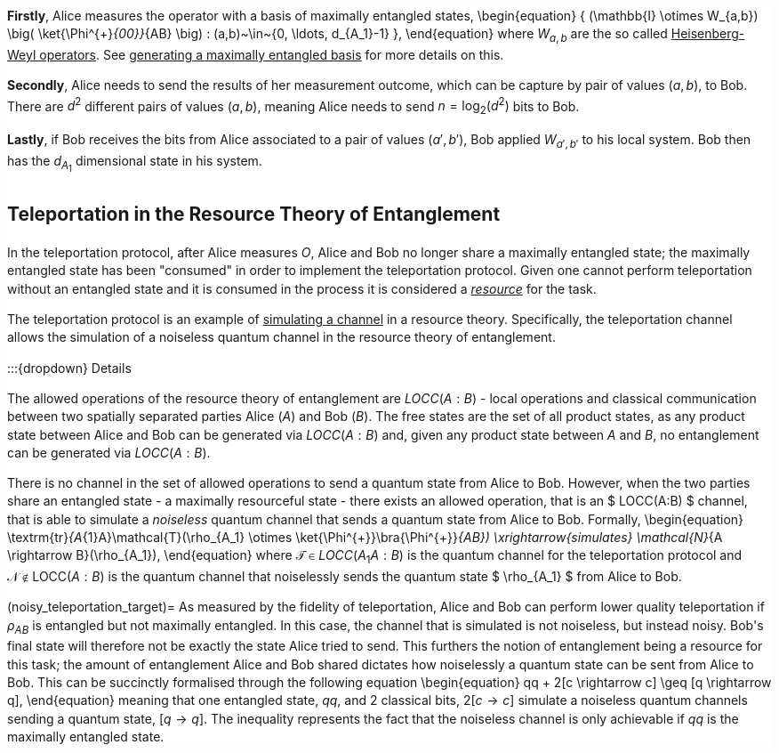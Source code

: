 **Firstly**, Alice measures the operator with a basis of maximally entangled states,
\begin{equation}
\{ (\mathbb{I} \otimes W_{a,b}) \big( \ket{\Phi^{+}_{00}}_{AB} \big) : (a,b)~\in~\{0, \ldots, d_{A_1}-1\} \},
\end{equation}
where $W_{a,b}$ are the so called [Heisenberg-Weyl operators](#Weyl_operators_target). See [generating a maximally entangled basis](#Generating_Maximally_Entangled_Basis_target) for more details on this.  

**Secondly**, Alice needs to send the results of her measurement outcome, which can be capture by pair of values $(a,b)$, to Bob. There are $d^{2}$ different pairs of values $(a,b)$, meaning Alice needs to send $n= \log_{2}(d^{2})$ bits to Bob. 

**Lastly**, if Bob receives the bits from Alice associated to a pair of values $(a',b')$, Bob applied $W_{a',b'}$ to his local system. Bob then has the $d_{A_1}$ dimensional state in his system.  
 

## Teleportation in the Resource Theory of Entanglement  

In the teleportation protocol, after Alice measures $O$, Alice and Bob no longer share a maximally entangled state; the maximally entangled state has been "consumed" in order to implement the teleportation protocol. Given one cannot perform teleportation without an entangled state and it is consumed in the process it is considered a [*resource*](#resource_theroies_introduction_page_target) for the task. 

The teleportation protocol is an example of [simulating a channel](#simulation_of_channels_target) in a resource theory. Specifically, the teleportation channel allows the simulation of a noiseless quantum channel in the resource theory of entanglement. 

:::{dropdown} Details


The allowed operations of the resource theory of entanglement are $LOCC(A:B)$ - local operations and classical communication between two spatially separated parties Alice ($A$) and Bob ($B$). The free states are the set of all product states, as any product state between Alice and Bob can be generated via $LOCC(A:B)$ and, given any product state between $A$ and $B$, no entanglement can be generated via $LOCC(A:B)$. 

There is no channel in the set of allowed operations to send a quantum state from Alice to Bob. However, when the two parties share an entangled state - a maximally resourceful state - there exists an allowed operation, that is an $ LOCC(A:B) $ channel, that is able to simulate a *noiseless* quantum channel that sends a quantum state from Alice to Bob. Formally, 
\begin{equation}
\textrm{tr}_{A_{1}A}\mathcal{T}(\rho_{A_1} \otimes \ket{\Phi^{+}}\bra{\Phi^{+}}_{AB}) \xrightarrow{simulates} \mathcal{N}_{A \rightarrow B}(\rho_{A_1}),
\end{equation}
where $\mathcal{T}~\in~LOCC(A_{1}A:B)$ is the quantum channel for the teleportation protocol and $\mathcal{N}~\notin~\textrm{LOCC}(A:B)$ is the quantum channel that noiselessly sends the quantum state $ \rho_{A_1} $ from Alice to Bob. 

(noisy_teleportation_target)=
As measured by the fidelity of teleportation, Alice and Bob can perform lower quality teleportation if $\rho_{AB}$ is entangled but not maximally entangled. In this case, the channel that is simulated is not noiseless, but instead noisy. Bob's final state will therefore not be exactly the state Alice tried to send. This furthers the notion of entanglement being a resource for this task; the amount of entanglement Alice and Bob shared dictates how noiselessly a quantum state can be sent from Alice to Bob. This can be succinctly formalised through the following equation
\begin{equation}
qq + 2[c \rightarrow c] \geq [q \rightarrow q],
\end{equation}
meaning that one entangled state, $qq$, and 2 classical bits, $2[c \rightarrow c]$ simulate a noiseless quantum channels sending a quantum state, $[q \rightarrow q]$. The inequality represents the fact that the noiseless channel is only achievable if $qq$ is the maximally entangled state. 
